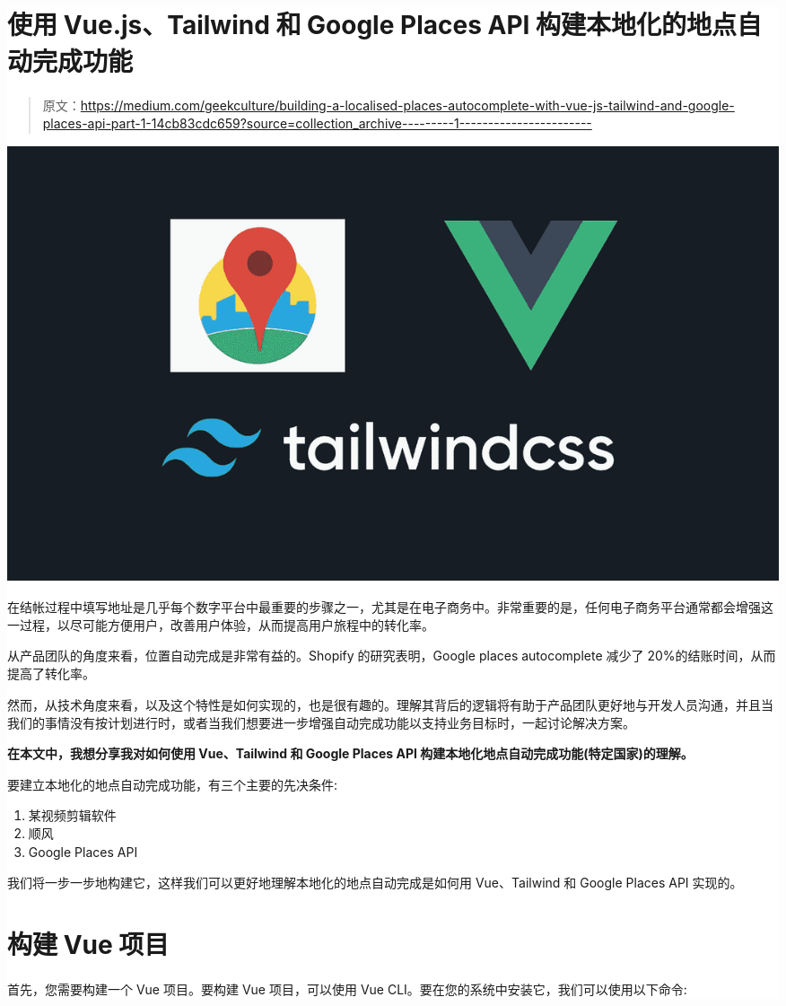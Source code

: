 # 使用 Vue.js、Tailwind 和 Google Places API 构建本地化的地点自动完成功能

> 原文：<https://medium.com/geekculture/building-a-localised-places-autocomplete-with-vue-js-tailwind-and-google-places-api-part-1-14cb83cdc659?source=collection_archive---------1----------------------->

![](img/58ea00eb48cc329e7c2d45b3d6ed668a.png)

在结帐过程中填写地址是几乎每个数字平台中最重要的步骤之一，尤其是在电子商务中。非常重要的是，任何电子商务平台通常都会增强这一过程，以尽可能方便用户，改善用户体验，从而提高用户旅程中的转化率。

从产品团队的角度来看，位置自动完成是非常有益的。Shopify 的研究表明，Google places autocomplete 减少了 20%的结账时间，从而提高了转化率。

然而，从技术角度来看，以及这个特性是如何实现的，也是很有趣的。理解其背后的逻辑将有助于产品团队更好地与开发人员沟通，并且当我们的事情没有按计划进行时，或者当我们想要进一步增强自动完成功能以支持业务目标时，一起讨论解决方案。

**在本文中，我想分享我对如何使用 Vue、Tailwind 和 Google Places API 构建本地化地点自动完成功能(特定国家)的理解。**

要建立本地化的地点自动完成功能，有三个主要的先决条件:

1.  某视频剪辑软件
2.  顺风
3.  Google Places API

我们将一步一步地构建它，这样我们可以更好地理解本地化的地点自动完成是如何用 Vue、Tailwind 和 Google Places API 实现的。

# 构建 Vue 项目

首先，您需要构建一个 Vue 项目。要构建 Vue 项目，可以使用 Vue CLI。要在您的系统中安装它，我们可以使用以下命令:
